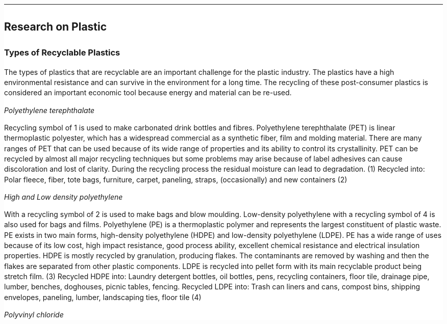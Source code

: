 <hr/>
 <h2>
  Research on Plastic
 </h2>
<h3>
  Types of Recyclable Plastics
 </h3>
 <p>
  The types of plastics that are recyclable are an important challenge for the plastic industry.  The plastics have a high environmental resistance and can survive in the environment for a long time. The recycling of these post-consumer plastics is considered an important economic tool because energy and material can be re-used.
 </p>

<p>
  <i>
   Polyethylene terephthalate
  </i>
 </p>
<p>
  Recycling symbol of 1 is used to make carbonated drink bottles and fibres.  Polyethylene terephthalate (PET) is linear thermoplastic polyester, which has a widespread commercial as a synthetic fiber, film and molding material. There are many ranges of PET that can be used because of its wide range of properties and its ability to control its crystallinity. PET can be recycled by almost all major recycling techniques but some problems may arise because of label adhesives can cause discoloration and lost of clarity. During the recycling process the residual moisture can lead to degradation. (1)  Recycled into: Polar fleece, fiber, tote bags, furniture, carpet, paneling, straps, (occasionally) and new containers (2)
 </p>
 <p>
  <i>
  </i>
 </p>
<p>
  <i>
   High and Low density polyethylene
  </i>
 </p>
<p>
  With a recycling symbol of 2 is used to make bags and blow moulding. Low-density polyethylene with a recycling symbol of 4 is also used for bags and films. Polyethylene (PE) is a thermoplastic polymer and represents the largest constituent of plastic waste. PE exists in two main forms, high-density polyethylene (HDPE) and low-density polyethylene (LDPE). PE has a wide range of uses because of its low cost, high impact resistance, good process ability, excellent chemical resistance and electrical insulation properties. HDPE is mostly recycled by granulation, producing flakes. The contaminants are removed by washing and then the flakes are separated from other plastic components. LDPE is recycled into pellet form with its main recyclable product being stretch film. (3) Recycled HDPE into: Laundry detergent bottles, oil bottles, pens, recycling containers, floor tile, drainage pipe, lumber, benches, doghouses, picnic tables, fencing. Recycled LDPE into: Trash can liners and cans, compost bins, shipping envelopes, paneling, lumber, landscaping ties, floor tile (4)
 </p>
 <p>
  <i>
  </i>
 </p>
<p>
  <i>
   Polyvinyl chloride
  </i>
 </p>
<p>